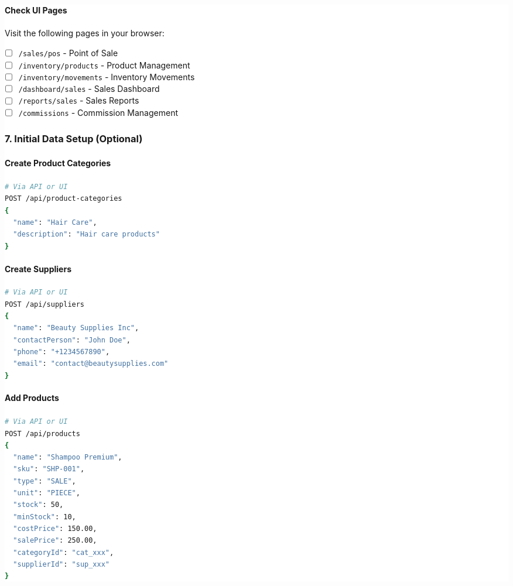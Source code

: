 #### Check UI Pages

Visit the following pages in your browser:
- [ ] `/sales/pos` - Point of Sale
- [ ] `/inventory/products` - Product Management
- [ ] `/inventory/movements` - Inventory Movements
- [ ] `/dashboard/sales` - Sales Dashboard
- [ ] `/reports/sales` - Sales Reports
- [ ] `/commissions` - Commission Management

### 7. Initial Data Setup (Optional)

#### Create Product Categories

```bash
# Via API or UI
POST /api/product-categories
{
  "name": "Hair Care",
  "description": "Hair care products"
}
```

#### Create Suppliers

```bash
# Via API or UI
POST /api/suppliers
{
  "name": "Beauty Supplies Inc",
  "contactPerson": "John Doe",
  "phone": "+1234567890",
  "email": "contact@beautysupplies.com"
}
```

#### Add Products

```bash
# Via API or UI
POST /api/products
{
  "name": "Shampoo Premium",
  "sku": "SHP-001",
  "type": "SALE",
  "unit": "PIECE",
  "stock": 50,
  "minStock": 10,
  "costPrice": 150.00,
  "salePrice": 250.00,
  "categoryId": "cat_xxx",
  "supplierId": "sup_xxx"
}
```
